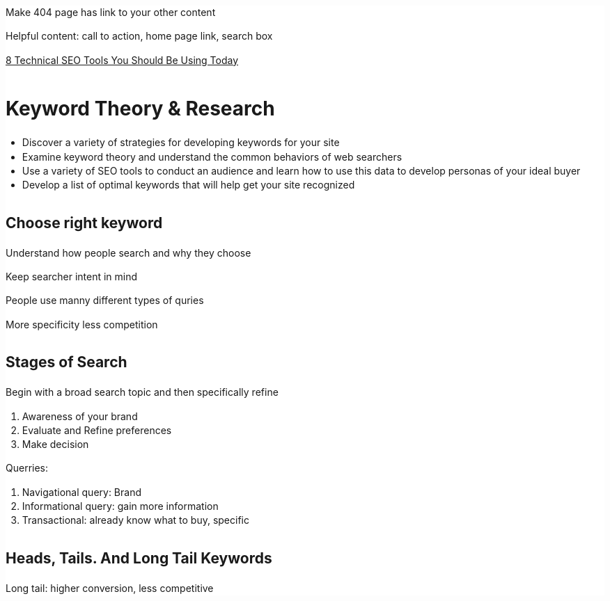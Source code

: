 Make 404 page has link to your other content

Helpful content: call to action, home page link, search box

[8 Technical SEO Tools You Should Be Using Today](http://blog.hubspot.com/marketing/the-beginners-guide-to-technical-seo-7-resources-you-should-use)

# Keyword Theory & Research

- Discover a variety of strategies for developing keywords for your site
- Examine keyword theory and understand the common behaviors of web searchers
- Use a variety of SEO tools to conduct an audience and learn how to use this data to develop personas of your ideal buyer
- Develop a list of optimal keywords that will help get your site recognized

## Choose right keyword

Understand how people search and why they choose

Keep searcher intent in mind

People use manny different types of quries

More specificity less competition

## Stages of Search

Begin with a broad search topic and then specifically refine

1. Awareness of your brand
2. Evaluate and Refine preferences
3. Make decision

Querries:

1. Navigational query: Brand
2. Informational query: gain more information
3. Transactional: already know what to buy, specific

## Heads, Tails. And Long Tail Keywords

Long tail: higher conversion, less competitive
